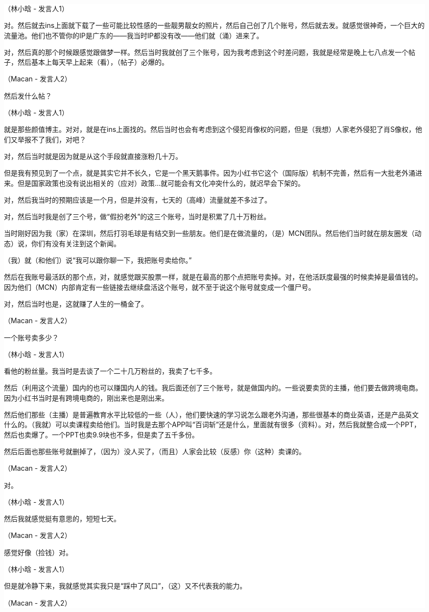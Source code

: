 （林小晗 - 发言人1）

对。然后就去ins上面就下载了一些可能比较性感的一些靓男靓女的照片，然后自己创了几个账号，然后就去发。就感觉很神奇，一个巨大的流量池。他们也不管你的IP是广东的——我当时IP都没有改——他们就（涌）进来了。

对，然后真的那个时候跟感觉跟做梦一样。然后当时我就创了三个账号，因为我考虑到这个时差问题，我就是经常是晚上七八点发一个帖子，然后基本上每天早上起来（看），（帖子）必爆的。

（Macan - 发言人2）

然后发什么帖？

（林小晗 - 发言人1）

就是那些颜值博主。对对，就是在ins上面找的。然后当时也会有考虑到这个侵犯肖像权的问题，但是（我想）人家老外侵犯了肖S像权，他们又举报不了我们，对吧？

对，然后当时就是因为就是从这个手段就直接涨粉几十万。

但是我有预见到了一个点，就是其实它并不长久，它是一个黑天鹅事件。因为小红书它这个（国际版）机制不完善，然后有一大批老外涌进来。但是国家政策也没有说出相关的（应对）政策...就可能会有文化冲突什么的，就迟早会下架的。

对，然后我当时的预期应该是一个月，但是并没有，七天的（高峰）流量就差不多过了。

对，然后当时我是创了三个号，做“假扮老外”的这三个账号，当时是积累了几十万粉丝。

当时刚好因为我（家）在深圳，然后打羽毛球是有结交到一些朋友。他们是在做流量的，（是）MCN团队。然后他们当时就在朋友圈发（动态）说，你们有没有关注到这个新闻。

（我）就（和他们）说“我可以跟你聊一下，我把账号卖给你。”

然后在我账号最活跃的那个点，对，就感觉跟买股票一样，就是在最高的那个点把账号卖掉。对，在他活跃度最强的时候卖掉是最值钱的。因为他们（MCN）内部肯定有一些链接去继续盘活这个账号，就不至于说这个账号就变成一个僵尸号。

对，然后当时也是，这就赚了人生的一桶金了。

（Macan - 发言人2）

一个账号卖多少？

（林小晗 - 发言人1）

看他的粉丝量。我当时是去谈了一个二十几万粉丝的，我卖了七千多。

然后（利用这个流量）国内的也可以赚国内人的钱。我后面还创了三个账号，就是做国内的。一些说要卖货的主播，他们要去做跨境电商。因为小红书当时是有跨境电商的，刚出来也是刚出来。

然后他们那些（主播）是普遍教育水平比较低的一些（人），他们要快速的学习说怎么跟老外沟通，那些很基本的商业英语，还是产品英文什么的。（我就）可以卖课程卖给他们。当时我是去那个APP叫“百词斩”还是什么，里面就有很多（资料）。对，然后我就整合成一个PPT，然后也卖爆了。一个PPT也卖9.9块也不多，但是卖了五千多份。

然后后面也那些账号就删掉了，（因为）没人买了，（而且）人家会比较（反感）你（这种）卖课的。

（Macan - 发言人2）

对。

（林小晗 - 发言人1）

然后我就感觉挺有意思的，短短七天。

（Macan - 发言人2）

感觉好像（捡钱）对。

（林小晗 - 发言人1）

但是就冷静下来，我就感觉其实我只是“踩中了风口”，（这）又不代表我的能力。

（Macan - 发言人2）
